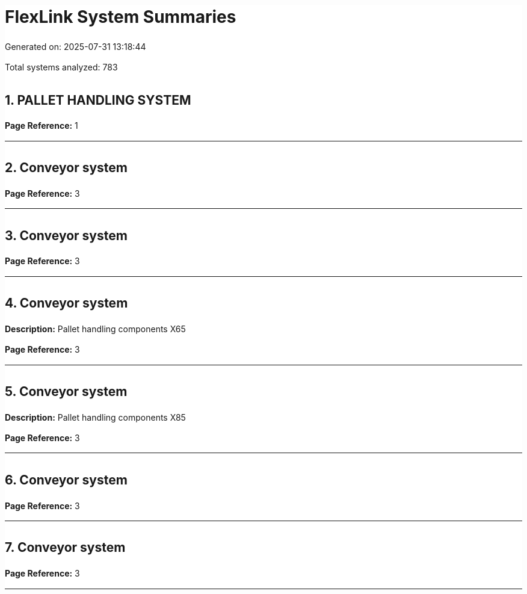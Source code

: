 # FlexLink System Summaries

Generated on: 2025-07-31 13:18:44

Total systems analyzed: 783

## 1. PALLET HANDLING SYSTEM

**Page Reference:** 1

---

## 2. Conveyor system

**Page Reference:** 3

---

## 3. Conveyor system

**Page Reference:** 3

---

## 4. Conveyor system

**Description:** Pallet handling components X65

**Page Reference:** 3

---

## 5. Conveyor system

**Description:** Pallet handling components X85

**Page Reference:** 3

---

## 6. Conveyor system

**Page Reference:** 3

---

## 7. Conveyor system

**Page Reference:** 3

---
